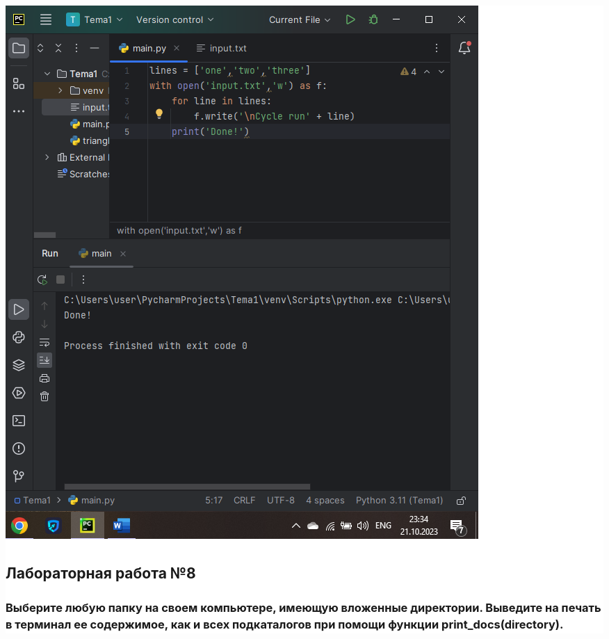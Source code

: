 ![Меню](https://github.com/Nastya230404/Nastya/blob/Tema7/pic/lab7.png)

## Лабораторная работа №8
### Выберите любую папку на своем компьютере, имеющую вложенные директории. Выведите на печать в терминал ее содержимое, как и всех подкаталогов при помощи функции print_docs(directory).